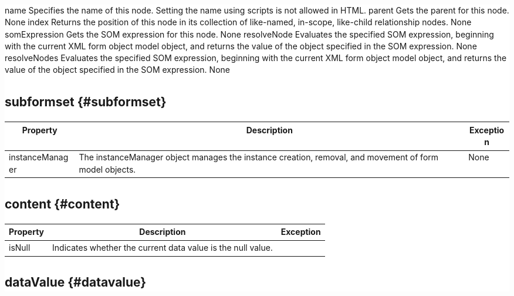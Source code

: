    <td>name</td> 
   <td>Specifies the name of this node.</td> 
   <td>Setting the name using scripts is not allowed in HTML.</td> 
  </tr> 
  <tr> 
   <td>parent</td> 
   <td>Gets the parent for this node.</td> 
   <td>None</td> 
  </tr> 
  <tr> 
   <td>index</td> 
   <td>Returns the position of this node in its collection of like-named, in-scope, like-child relationship nodes.</td> 
   <td>None</td> 
  </tr> 
  <tr> 
   <td>somExpression</td> 
   <td>Gets the SOM expression for this node.</td> 
   <td>None</td> 
  </tr> 
  <tr> 
   <td>resolveNode</td> 
   <td>Evaluates the specified SOM expression, beginning with the current XML form object model object, and returns the value of the object specified in the SOM expression.</td> 
   <td>None</td> 
  </tr> 
  <tr> 
   <td>resolveNodes</td> 
   <td>Evaluates the specified SOM expression, beginning with the current XML form object model object, and returns the value of the object specified in the SOM expression.</td> 
   <td>None</td> 
  </tr> 
 </tbody> 
</table>

## subformset {#subformset}

| Property |Description |Exception |
|---|---|---|
| instanceManager |The instanceManager object manages the instance creation, removal, and movement of form model objects.  |None |

## content {#content}

| **Property** |**Description** |**Exception** |
|---|---|---|
| isNull |Indicates whether the current data value is the null value. |  |

## dataValue {#datavalue}
